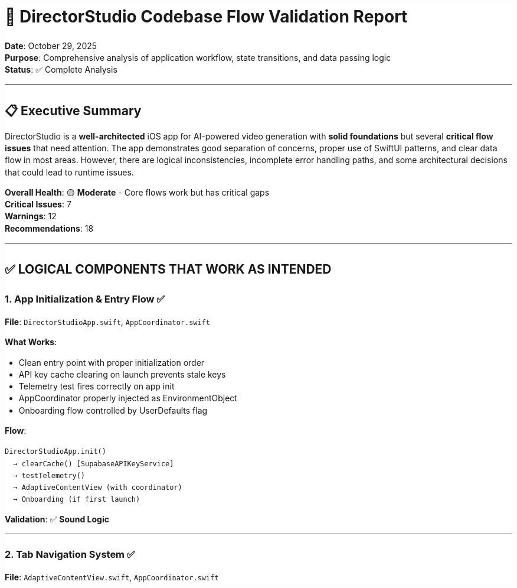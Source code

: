 # 🎯 DirectorStudio Codebase Flow Validation Report

**Date**: October 29, 2025  
**Purpose**: Comprehensive analysis of application workflow, state transitions, and data passing logic  
**Status**: ✅ Complete Analysis

---

## 📋 Executive Summary

DirectorStudio is a **well-architected** iOS app for AI-powered video generation with **solid foundations** but several **critical flow issues** that need attention. The app demonstrates good separation of concerns, proper use of SwiftUI patterns, and clear data flow in most areas. However, there are logical inconsistencies, incomplete error handling paths, and some architectural decisions that could lead to runtime issues.

**Overall Health**: 🟡 **Moderate** - Core flows work but has critical gaps  
**Critical Issues**: 7  
**Warnings**: 12  
**Recommendations**: 18

---

## ✅ LOGICAL COMPONENTS THAT WORK AS INTENDED

### 1. App Initialization & Entry Flow ✅
**File**: `DirectorStudioApp.swift`, `AppCoordinator.swift`

**What Works**:
- Clean entry point with proper initialization order
- API key cache clearing on launch prevents stale keys
- Telemetry test fires correctly on app init
- AppCoordinator properly injected as EnvironmentObject
- Onboarding flow controlled by UserDefaults flag

**Flow**:
```
DirectorStudioApp.init()
  → clearCache() [SupabaseAPIKeyService]
  → testTelemetry()
  → AdaptiveContentView (with coordinator)
  → Onboarding (if first launch)
```

**Validation**: ✅ **Sound Logic**

---

### 2. Tab Navigation System ✅
**File**: `AdaptiveContentView.swift`, `AppCoordinator.swift`
